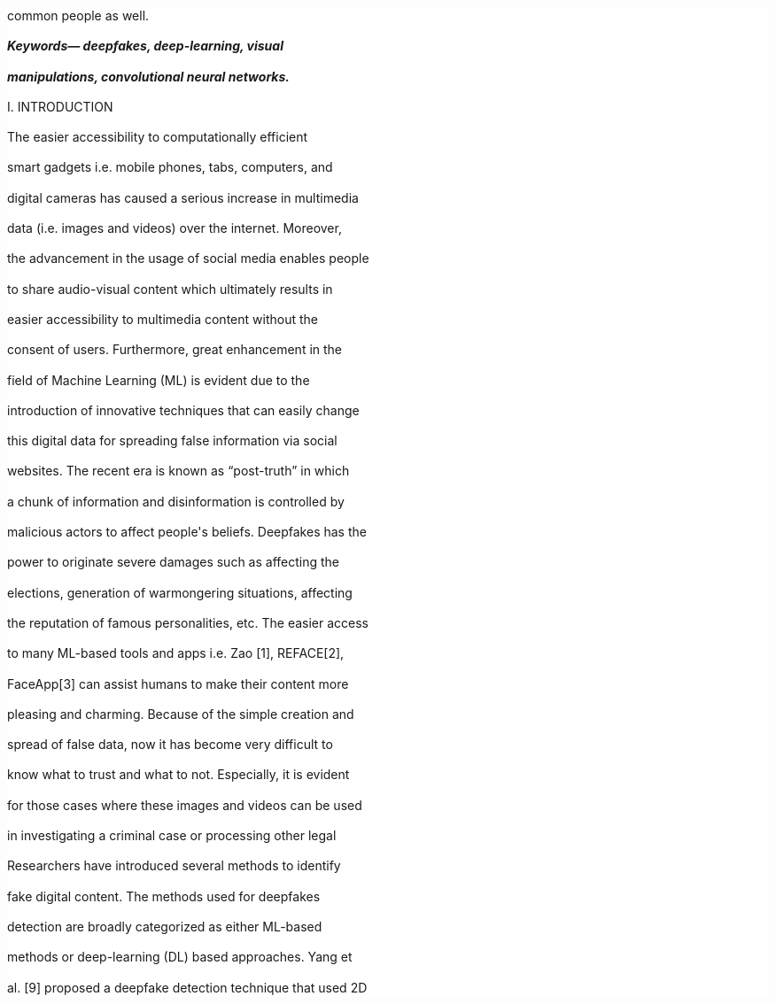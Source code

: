 common people as well.

***Keywords— deepfakes, deep-learning, visual***

***manipulations, convolutional neural networks.***

I. INTRODUCTION

The easier accessibility to computationally efficient

smart gadgets i.e. mobile phones, tabs, computers, and

digital cameras has caused a serious increase in multimedia

data (i.e. images and videos) over the internet. Moreover,

the advancement in the usage of social media enables people

to share audio-visual content which ultimately results in

easier accessibility to multimedia content without the

consent of users. Furthermore, great enhancement in the

field of Machine Learning (ML) is evident due to the

introduction of innovative techniques that can easily change

this digital data for spreading false information via social

websites. The recent era is known as “post-truth” in which

a chunk of information and disinformation is controlled by

malicious actors to affect people's beliefs. Deepfakes has the

power to originate severe damages such as affecting the

elections, generation of warmongering situations, affecting

the reputation of famous personalities, etc. The easier access

to many ML-based tools and apps i.e. Zao [1], REFACE[2],

FaceApp[3] can assist humans to make their content more

pleasing and charming. Because of the simple creation and

spread of false data, now it has become very difficult to

know what to trust and what to not. Especially, it is evident

for those cases where these images and videos can be used

in investigating a criminal case or processing other legal

Researchers have introduced several methods to identify

fake digital content. The methods used for deepfakes

detection are broadly categorized as either ML-based

methods or deep-learning (DL) based approaches. Yang et

al. [9] proposed a deepfake detection technique that used 2D
